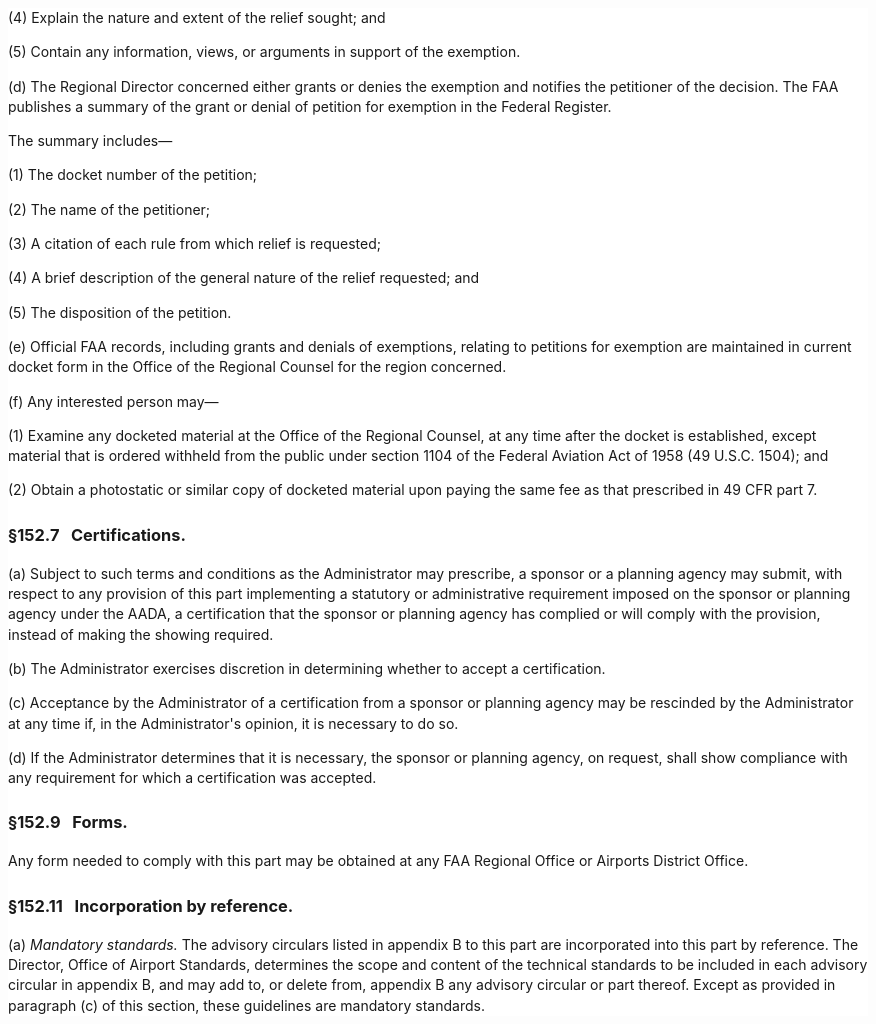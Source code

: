\(4\) Explain the nature and extent of the relief sought; and

\(5\) Contain any information, views, or arguments in support of the exemption.

\(d\) The Regional Director concerned either grants or denies the exemption and notifies the petitioner of the decision. The FAA publishes a summary of the grant or denial of petition for exemption in the Federal Register.

The summary includes—

\(1\) The docket number of the petition;

\(2\) The name of the petitioner;

\(3\) A citation of each rule from which relief is requested;

\(4\) A brief description of the general nature of the relief requested; and

\(5\) The disposition of the petition.

\(e\) Official FAA records, including grants and denials of exemptions, relating to petitions for exemption are maintained in current docket form in the Office of the Regional Counsel for the region concerned.

\(f\) Any interested person may—

\(1\) Examine any docketed material at the Office of the Regional Counsel, at any time after the docket is established, except material that is ordered withheld from the public under section 1104 of the Federal Aviation Act of 1958 (49 U.S.C. 1504); and

\(2\) Obtain a photostatic or similar copy of docketed material upon paying the same fee as that prescribed in 49 CFR part 7.

### §152.7   Certifications.

\(a\) Subject to such terms and conditions as the Administrator may prescribe, a sponsor or a planning agency may submit, with respect to any provision of this part implementing a statutory or administrative requirement imposed on the sponsor or planning agency under the AADA, a certification that the sponsor or planning agency has complied or will comply with the provision, instead of making the showing required.

\(b\) The Administrator exercises discretion in determining whether to accept a certification.

\(c\) Acceptance by the Administrator of a certification from a sponsor or planning agency may be rescinded by the Administrator at any time if, in the Administrator's opinion, it is necessary to do so.

\(d\) If the Administrator determines that it is necessary, the sponsor or planning agency, on request, shall show compliance with any requirement for which a certification was accepted.

### §152.9   Forms.

Any form needed to comply with this part may be obtained at any FAA Regional Office or Airports District Office.

### §152.11   Incorporation by reference.

\(a\) *Mandatory standards.* The advisory circulars listed in appendix B to this part are incorporated into this part by reference. The Director, Office of Airport Standards, determines the scope and content of the technical standards to be included in each advisory circular in appendix B, and may add to, or delete from, appendix B any advisory circular or part thereof. Except as provided in paragraph (c) of this section, these guidelines are mandatory standards.
